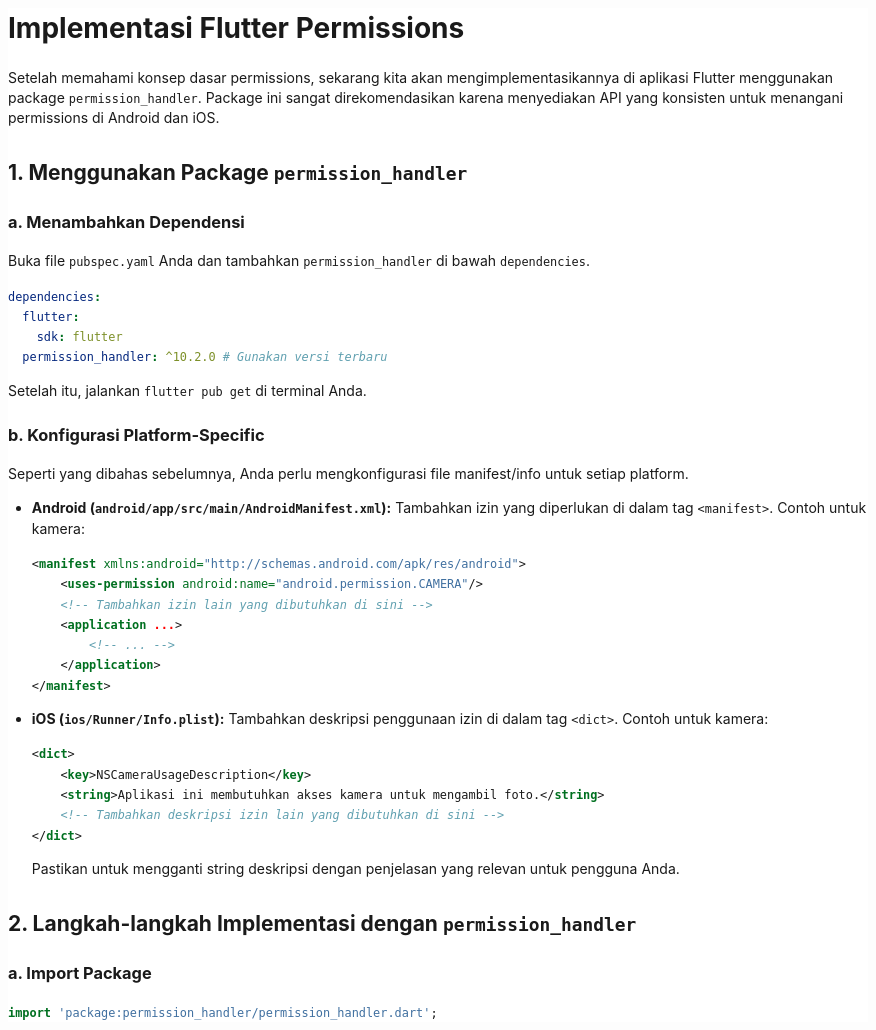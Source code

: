 # Implementasi Flutter Permissions

Setelah memahami konsep dasar permissions, sekarang kita akan mengimplementasikannya di aplikasi Flutter menggunakan package `permission_handler`. Package ini sangat direkomendasikan karena menyediakan API yang konsisten untuk menangani permissions di Android dan iOS.

## 1. Menggunakan Package `permission_handler`

### a. Menambahkan Dependensi
Buka file `pubspec.yaml` Anda dan tambahkan `permission_handler` di bawah `dependencies`.

```yaml
dependencies:
  flutter:
    sdk: flutter
  permission_handler: ^10.2.0 # Gunakan versi terbaru
```
Setelah itu, jalankan `flutter pub get` di terminal Anda.

### b. Konfigurasi Platform-Specific
Seperti yang dibahas sebelumnya, Anda perlu mengkonfigurasi file manifest/info untuk setiap platform.

-   **Android (`android/app/src/main/AndroidManifest.xml`):**
    Tambahkan izin yang diperlukan di dalam tag `<manifest>`. Contoh untuk kamera:
    ```xml
    <manifest xmlns:android="http://schemas.android.com/apk/res/android">
        <uses-permission android:name="android.permission.CAMERA"/>
        <!-- Tambahkan izin lain yang dibutuhkan di sini -->
        <application ...>
            <!-- ... -->
        </application>
    </manifest>
    ```

-   **iOS (`ios/Runner/Info.plist`):**
    Tambahkan deskripsi penggunaan izin di dalam tag `<dict>`. Contoh untuk kamera:
    ```xml
    <dict>
        <key>NSCameraUsageDescription</key>
        <string>Aplikasi ini membutuhkan akses kamera untuk mengambil foto.</string>
        <!-- Tambahkan deskripsi izin lain yang dibutuhkan di sini -->
    </dict>
    ```
    Pastikan untuk mengganti string deskripsi dengan penjelasan yang relevan untuk pengguna Anda.

## 2. Langkah-langkah Implementasi dengan `permission_handler`

### a. Import Package
```dart
import 'package:permission_handler/permission_handler.dart';
```
